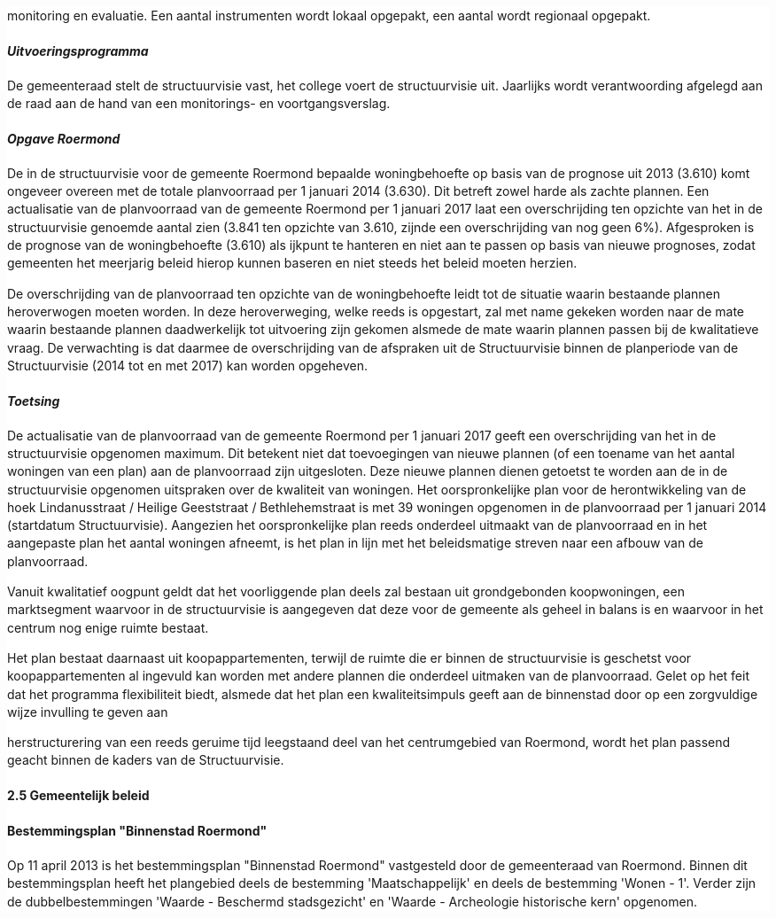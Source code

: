 monitoring en evaluatie. Een aantal instrumenten wordt lokaal opgepakt, een aantal wordt regionaal opgepakt.

#### *Uitvoeringsprogramma*

De gemeenteraad stelt de structuurvisie vast, het college voert de structuurvisie uit. Jaarlijks wordt verantwoording afgelegd aan de raad aan de hand van een monitorings- en voortgangsverslag.

#### *Opgave Roermond*

De in de structuurvisie voor de gemeente Roermond bepaalde woningbehoefte op basis van de prognose uit 2013 (3.610) komt ongeveer overeen met de totale planvoorraad per 1 januari 2014 (3.630). Dit betreft zowel harde als zachte plannen. Een actualisatie van de planvoorraad van de gemeente Roermond per 1 januari 2017 laat een overschrijding ten opzichte van het in de structuurvisie genoemde aantal zien (3.841 ten opzichte van 3.610, zijnde een overschrijding van nog geen 6%). Afgesproken is de prognose van de woningbehoefte (3.610) als ijkpunt te hanteren en niet aan te passen op basis van nieuwe prognoses, zodat gemeenten het meerjarig beleid hierop kunnen baseren en niet steeds het beleid moeten herzien.

De overschrijding van de planvoorraad ten opzichte van de woningbehoefte leidt tot de situatie waarin bestaande plannen heroverwogen moeten worden. In deze heroverweging, welke reeds is opgestart, zal met name gekeken worden naar de mate waarin bestaande plannen daadwerkelijk tot uitvoering zijn gekomen alsmede de mate waarin plannen passen bij de kwalitatieve vraag. De verwachting is dat daarmee de overschrijding van de afspraken uit de Structuurvisie binnen de planperiode van de Structuurvisie (2014 tot en met 2017) kan worden opgeheven.

#### *Toetsing*

De actualisatie van de planvoorraad van de gemeente Roermond per 1 januari 2017 geeft een overschrijding van het in de structuurvisie opgenomen maximum. Dit betekent niet dat toevoegingen van nieuwe plannen (of een toename van het aantal woningen van een plan) aan de planvoorraad zijn uitgesloten. Deze nieuwe plannen dienen getoetst te worden aan de in de structuurvisie opgenomen uitspraken over de kwaliteit van woningen. Het oorspronkelijke plan voor de herontwikkeling van de hoek Lindanusstraat / Heilige Geeststraat / Bethlehemstraat is met 39 woningen opgenomen in de planvoorraad per 1 januari 2014 (startdatum Structuurvisie). Aangezien het oorspronkelijke plan reeds onderdeel uitmaakt van de planvoorraad en in het aangepaste plan het aantal woningen afneemt, is het plan in lijn met het beleidsmatige streven naar een afbouw van de planvoorraad.

Vanuit kwalitatief oogpunt geldt dat het voorliggende plan deels zal bestaan uit grondgebonden koopwoningen, een marktsegment waarvoor in de structuurvisie is aangegeven dat deze voor de gemeente als geheel in balans is en waarvoor in het centrum nog enige ruimte bestaat.

Het plan bestaat daarnaast uit koopappartementen, terwijl de ruimte die er binnen de structuurvisie is geschetst voor koopappartementen al ingevuld kan worden met andere plannen die onderdeel uitmaken van de planvoorraad. Gelet op het feit dat het programma flexibiliteit biedt, alsmede dat het plan een kwaliteitsimpuls geeft aan de binnenstad door op een zorgvuldige wijze invulling te geven aan

herstructurering van een reeds geruime tijd leegstaand deel van het centrumgebied van Roermond, wordt het plan passend geacht binnen de kaders van de Structuurvisie.

#### **2.5 Gemeentelijk beleid**

#### **Bestemmingsplan "Binnenstad Roermond"**

Op 11 april 2013 is het bestemmingsplan "Binnenstad Roermond" vastgesteld door de gemeenteraad van Roermond. Binnen dit bestemmingsplan heeft het plangebied deels de bestemming 'Maatschappelijk' en deels de bestemming 'Wonen - 1'. Verder zijn de dubbelbestemmingen 'Waarde - Beschermd stadsgezicht' en 'Waarde - Archeologie historische kern' opgenomen.

